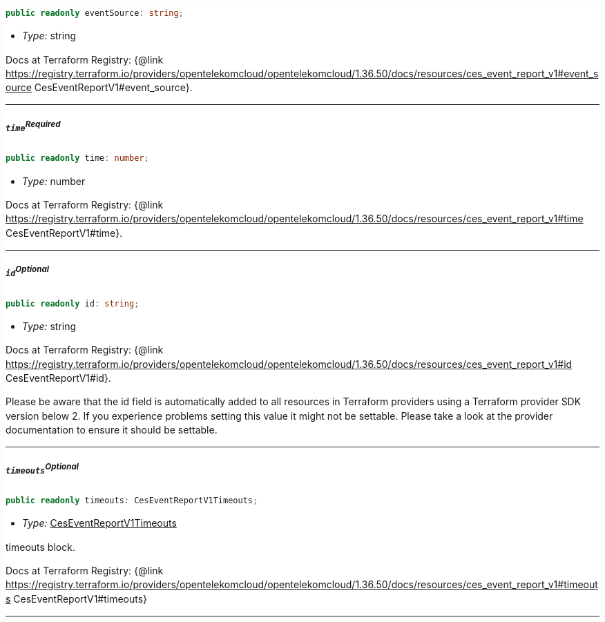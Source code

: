 ```typescript
public readonly eventSource: string;
```

- *Type:* string

Docs at Terraform Registry: {@link https://registry.terraform.io/providers/opentelekomcloud/opentelekomcloud/1.36.50/docs/resources/ces_event_report_v1#event_source CesEventReportV1#event_source}.

---

##### `time`<sup>Required</sup> <a name="time" id="@cdktf/provider-opentelekomcloud.cesEventReportV1.CesEventReportV1Config.property.time"></a>

```typescript
public readonly time: number;
```

- *Type:* number

Docs at Terraform Registry: {@link https://registry.terraform.io/providers/opentelekomcloud/opentelekomcloud/1.36.50/docs/resources/ces_event_report_v1#time CesEventReportV1#time}.

---

##### `id`<sup>Optional</sup> <a name="id" id="@cdktf/provider-opentelekomcloud.cesEventReportV1.CesEventReportV1Config.property.id"></a>

```typescript
public readonly id: string;
```

- *Type:* string

Docs at Terraform Registry: {@link https://registry.terraform.io/providers/opentelekomcloud/opentelekomcloud/1.36.50/docs/resources/ces_event_report_v1#id CesEventReportV1#id}.

Please be aware that the id field is automatically added to all resources in Terraform providers using a Terraform provider SDK version below 2.
If you experience problems setting this value it might not be settable. Please take a look at the provider documentation to ensure it should be settable.

---

##### `timeouts`<sup>Optional</sup> <a name="timeouts" id="@cdktf/provider-opentelekomcloud.cesEventReportV1.CesEventReportV1Config.property.timeouts"></a>

```typescript
public readonly timeouts: CesEventReportV1Timeouts;
```

- *Type:* <a href="#@cdktf/provider-opentelekomcloud.cesEventReportV1.CesEventReportV1Timeouts">CesEventReportV1Timeouts</a>

timeouts block.

Docs at Terraform Registry: {@link https://registry.terraform.io/providers/opentelekomcloud/opentelekomcloud/1.36.50/docs/resources/ces_event_report_v1#timeouts CesEventReportV1#timeouts}

---